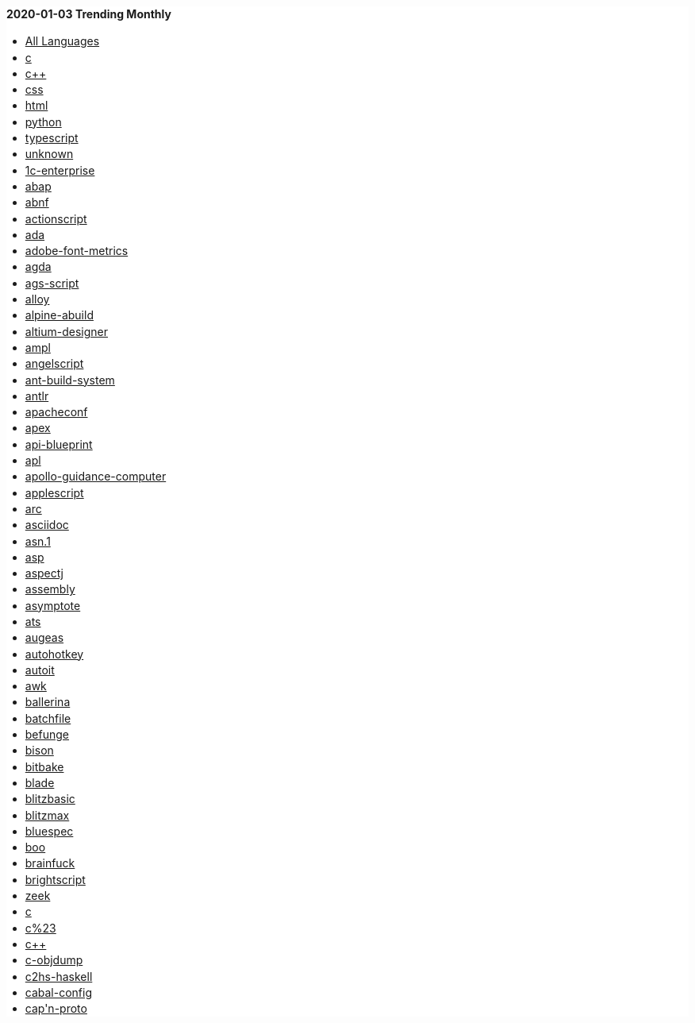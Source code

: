 

**2020-01-03 Trending Monthly**

- [All Languages](#all-languages)
- [c](#c)
- [c++](#c)
- [css](#css)
- [html](#html)
- [python](#python)
- [typescript](#typescript)
- [unknown](#unknown)
- [1c-enterprise](#1c-enterprise)
- [abap](#abap)
- [abnf](#abnf)
- [actionscript](#actionscript)
- [ada](#ada)
- [adobe-font-metrics](#adobe-font-metrics)
- [agda](#agda)
- [ags-script](#ags-script)
- [alloy](#alloy)
- [alpine-abuild](#alpine-abuild)
- [altium-designer](#altium-designer)
- [ampl](#ampl)
- [angelscript](#angelscript)
- [ant-build-system](#ant-build-system)
- [antlr](#antlr)
- [apacheconf](#apacheconf)
- [apex](#apex)
- [api-blueprint](#api-blueprint)
- [apl](#apl)
- [apollo-guidance-computer](#apollo-guidance-computer)
- [applescript](#applescript)
- [arc](#arc)
- [asciidoc](#asciidoc)
- [asn.1](#asn1)
- [asp](#asp)
- [aspectj](#aspectj)
- [assembly](#assembly)
- [asymptote](#asymptote)
- [ats](#ats)
- [augeas](#augeas)
- [autohotkey](#autohotkey)
- [autoit](#autoit)
- [awk](#awk)
- [ballerina](#ballerina)
- [batchfile](#batchfile)
- [befunge](#befunge)
- [bison](#bison)
- [bitbake](#bitbake)
- [blade](#blade)
- [blitzbasic](#blitzbasic)
- [blitzmax](#blitzmax)
- [bluespec](#bluespec)
- [boo](#boo)
- [brainfuck](#brainfuck)
- [brightscript](#brightscript)
- [zeek](#zeek)
- [c](#c-1)
- [c%23](#c)
- [c++](#c-1)
- [c-objdump](#c-objdump)
- [c2hs-haskell](#c2hs-haskell)
- [cabal-config](#cabal-config)
- [cap'n-proto](#capn-proto)